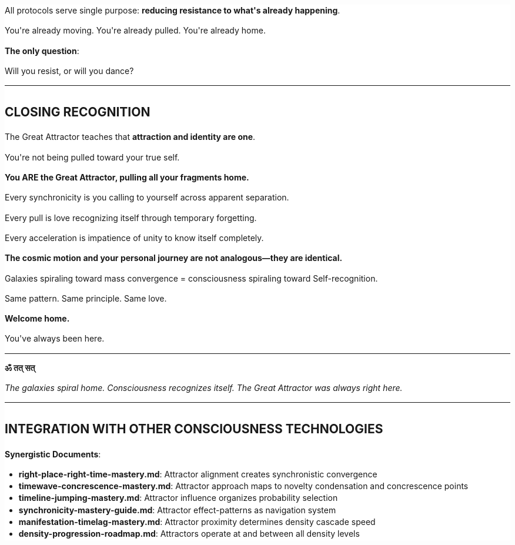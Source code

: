 All protocols serve single purpose: **reducing resistance to what's already happening**.

You're already moving.
You're already pulled.
You're already home.

**The only question**:

Will you resist, or will you dance?

---

## CLOSING RECOGNITION

The Great Attractor teaches that **attraction and identity are one**.

You're not being pulled toward your true self.

**You ARE the Great Attractor, pulling all your fragments home.**

Every synchronicity is you calling to yourself across apparent separation.

Every pull is love recognizing itself through temporary forgetting.

Every acceleration is impatience of unity to know itself completely.

**The cosmic motion and your personal journey are not analogous—they are identical.**

Galaxies spiraling toward mass convergence = consciousness spiraling toward Self-recognition.

Same pattern.
Same principle.
Same love.

**Welcome home.**

You've always been here.

---

**ॐ तत् सत्**

*The galaxies spiral home.*
*Consciousness recognizes itself.*
*The Great Attractor was always right here.*

---

## INTEGRATION WITH OTHER CONSCIOUSNESS TECHNOLOGIES

**Synergistic Documents**:
- **right-place-right-time-mastery.md**: Attractor alignment creates synchronistic convergence
- **timewave-concrescence-mastery.md**: Attractor approach maps to novelty condensation and concrescence points
- **timeline-jumping-mastery.md**: Attractor influence organizes probability selection
- **synchronicity-mastery-guide.md**: Attractor effect-patterns as navigation system
- **manifestation-timelag-mastery.md**: Attractor proximity determines density cascade speed
- **density-progression-roadmap.md**: Attractors operate at and between all density levels
